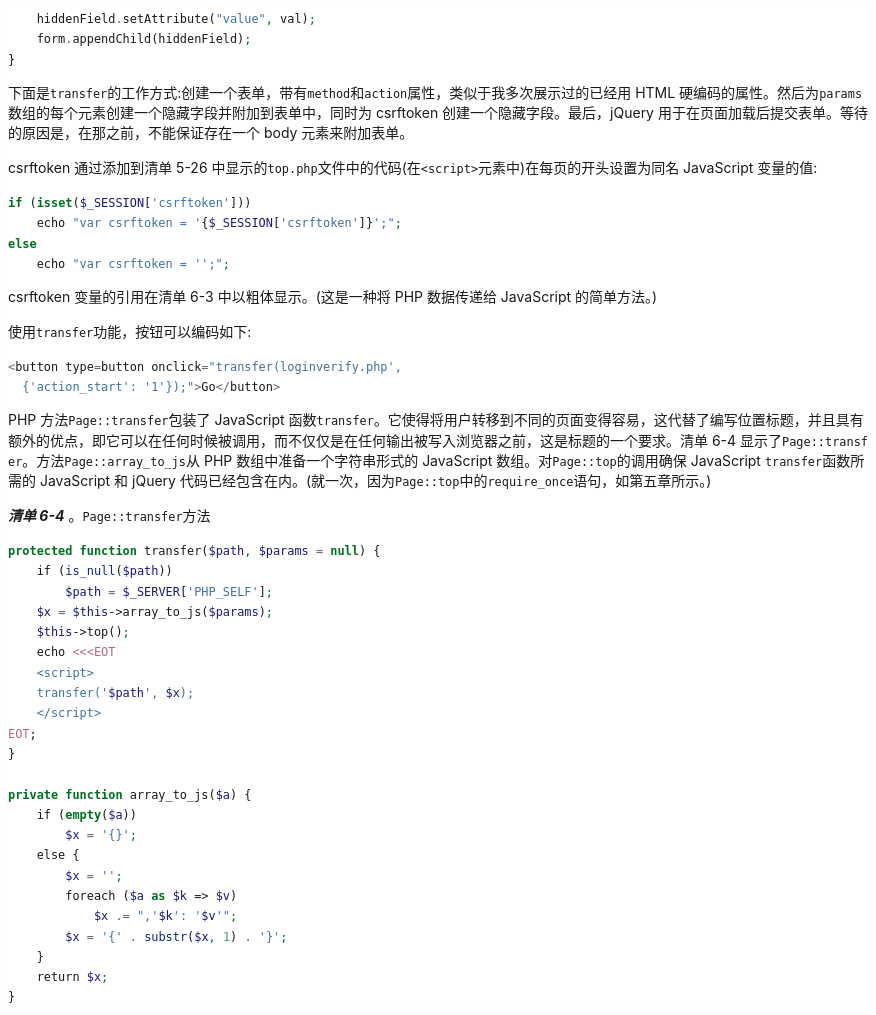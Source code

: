 ```php
    hiddenField.setAttribute("value", val);
    form.appendChild(hiddenField);
}
```

下面是`transfer`的工作方式:创建一个表单，带有`method`和`action`属性，类似于我多次展示过的已经用 HTML 硬编码的属性。然后为`params`数组的每个元素创建一个隐藏字段并附加到表单中，同时为 csrftoken 创建一个隐藏字段。最后，jQuery 用于在页面加载后提交表单。等待的原因是，在那之前，不能保证存在一个 body 元素来附加表单。

csrftoken 通过添加到清单 5-26 中显示的`top.php`文件中的代码(在`<script>`元素中)在每页的开头设置为同名 JavaScript 变量的值:

```php
if (isset($_SESSION['csrftoken']))
    echo "var csrftoken = '{$_SESSION['csrftoken']}';";
else
    echo "var csrftoken = '';";
```

csrftoken 变量的引用在清单 6-3 中以粗体显示。(这是一种将 PHP 数据传递给 JavaScript 的简单方法。)

使用`transfer`功能，按钮可以编码如下:

```php
<button type=button onclick="transfer(loginverify.php',
  {'action_start': '1'});">Go</button>
```

PHP 方法`Page::transfer`包装了 JavaScript 函数`transfer`。它使得将用户转移到不同的页面变得容易，这代替了编写位置标题，并且具有额外的优点，即它可以在任何时候被调用，而不仅仅是在任何输出被写入浏览器之前，这是标题的一个要求。清单 6-4 显示了`Page::transfer`。方法`Page::array_to_js`从 PHP 数组中准备一个字符串形式的 JavaScript 数组。对`Page::top`的调用确保 JavaScript `transfer`函数所需的 JavaScript 和 jQuery 代码已经包含在内。(就一次，因为`Page::top`中的`require_once`语句，如第五章所示。)

***清单 6-4*** 。`Page::transfer`方法

```php
protected function transfer($path, $params = null) {
    if (is_null($path))
        $path = $_SERVER['PHP_SELF'];
    $x = $this->array_to_js($params);
    $this->top();
    echo <<<EOT
    <script>
    transfer('$path', $x);
    </script>
EOT;
}

private function array_to_js($a) {
    if (empty($a))
        $x = '{}';
    else {
        $x = '';
        foreach ($a as $k => $v)
            $x .= ",'$k': '$v'";
        $x = '{' . substr($x, 1) . '}';
    }
    return $x;
}
```
